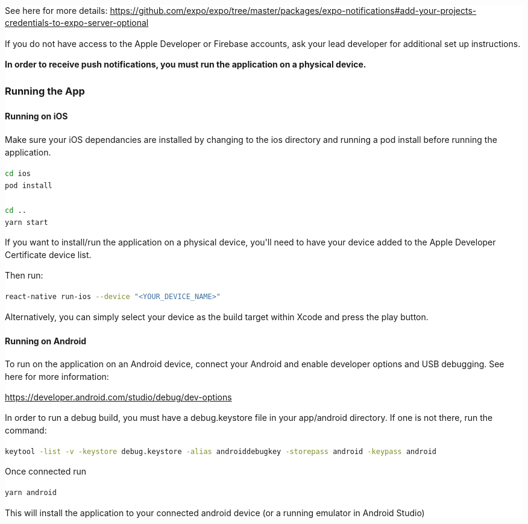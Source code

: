 See here for more details:
https://github.com/expo/expo/tree/master/packages/expo-notifications#add-your-projects-credentials-to-expo-server-optional

If you do not have access to the Apple Developer or Firebase accounts, ask your lead developer for additional set up instructions.

**In order to receive push notifications, you must run the application on a physical device.**
### Running the App
#### Running on iOS

Make sure your iOS dependancies are installed by changing to the ios directory and running a pod install before running the application.

``` bash
cd ios
pod install

cd ..
yarn start
```

If you want to install/run the application on a physical device, you'll need to have your device added to the Apple Developer Certificate device list.

Then run:

```bash
react-native run-ios --device "<YOUR_DEVICE_NAME>"
```

Alternatively, you can simply select your device as the build target within Xcode and press the play button.

#### Running on Android

To run on the application on an Android device, connect your Android and enable developer options and USB debugging. See here for more information:

https://developer.android.com/studio/debug/dev-options

In order to run a debug build, you must have a debug.keystore file in your app/android directory. If one is not there, run the command:

```bash
keytool -list -v -keystore debug.keystore -alias androiddebugkey -storepass android -keypass android

```

Once connected run 
```bash 
yarn android
```


This will install the application to your connected android device (or a running emulator in Android Studio)
